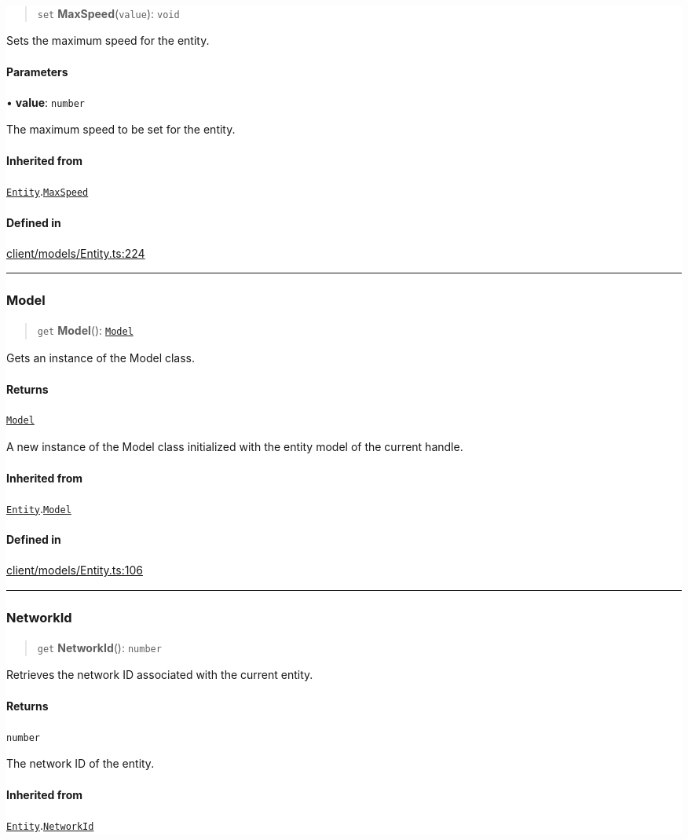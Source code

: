 > `set` **MaxSpeed**(`value`): `void`

Sets the maximum speed for the entity.

#### Parameters

• **value**: `number`

The maximum speed to be set for the entity.

#### Inherited from

[`Entity`](Entity.md).[`MaxSpeed`](Entity.md#maxspeed)

#### Defined in

[client/models/Entity.ts:224](https://github.com/Purpose-Dev/fivem-ts/blob/main/src/client/models/Entity.ts#L224)

***

### Model

> `get` **Model**(): [`Model`](Model.md)

Gets an instance of the Model class.

#### Returns

[`Model`](Model.md)

A new instance of the Model class initialized with the entity model of the current handle.

#### Inherited from

[`Entity`](Entity.md).[`Model`](Entity.md#model)

#### Defined in

[client/models/Entity.ts:106](https://github.com/Purpose-Dev/fivem-ts/blob/main/src/client/models/Entity.ts#L106)

***

### NetworkId

> `get` **NetworkId**(): `number`

Retrieves the network ID associated with the current entity.

#### Returns

`number`

The network ID of the entity.

#### Inherited from

[`Entity`](Entity.md).[`NetworkId`](Entity.md#networkid)

